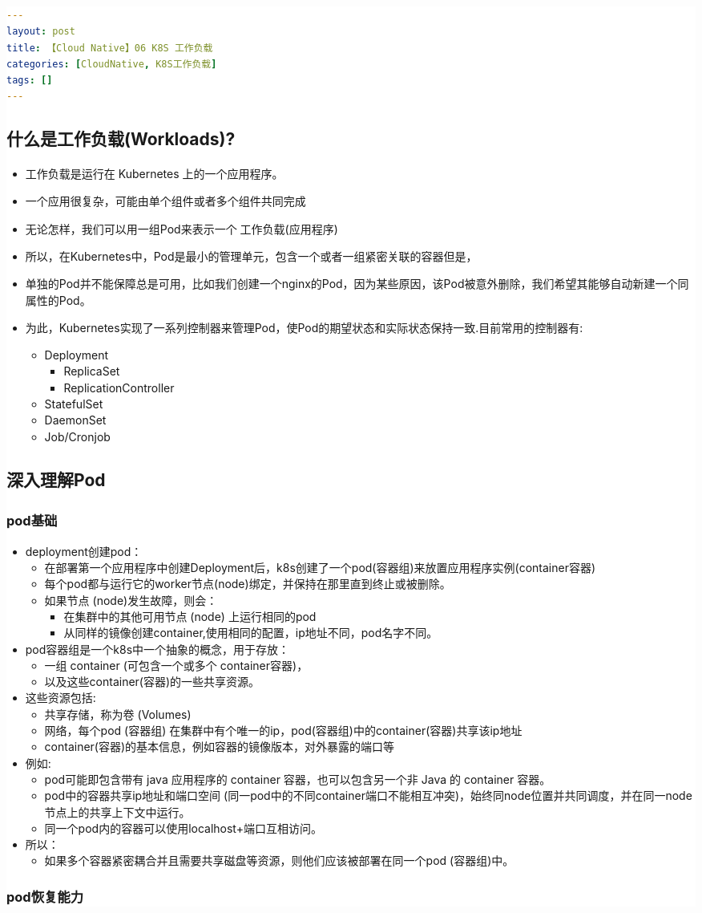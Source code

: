 ```yaml
---
layout: post
title: 【Cloud Native】06 K8S 工作负载
categories: [CloudNative, K8S工作负载]
tags: []
---
```


## 什么是工作负载(Workloads)?

- 工作负载是运行在 Kubernetes 上的一个应用程序。
- 一个应用很复杂，可能由单个组件或者多个组件共同完成
- 无论怎样，我们可以用一组Pod来表示一个 工作负载(应用程序)

- 所以，在Kubernetes中，Pod是最小的管理单元，包含一个或者一组紧密关联的容器但是，
- 单独的Pod并不能保障总是可用，比如我们创建一个nginx的Pod，因为某些原因，该Pod被意外删除，我们希望其能够自动新建一个同属性的Pod。
- 为此，Kubernetes实现了一系列控制器来管理Pod，使Pod的期望状态和实际状态保持一致.目前常用的控制器有:
  - Deployment
    - ReplicaSet
    - ReplicationController
  - StatefulSet
  - DaemonSet
  - Job/Cronjob

## 深入理解Pod

### pod基础

- deployment创建pod：
  - 在部署第一个应用程序中创建Deployment后，k8s创建了一个pod(容器组)来放置应用程序实例(container容器)
  - 每个pod都与运行它的worker节点(node)绑定，并保持在那里直到终止或被删除。
  - 如果节点 (node)发生故障，则会：
    - 在集群中的其他可用节点 (node) 上运行相同的pod
    - 从同样的镜像创建container,使用相同的配置，ip地址不同，pod名字不同。
- pod容器组是一个k8s中一个抽象的概念，用于存放：
  - 一组 container (可包含一个或多个 container容器)，
  - 以及这些container(容器)的一些共享资源。
- 这些资源包括:
  - 共享存储，称为卷 (Volumes)
  - 网络，每个pod (容器组) 在集群中有个唯一的ip，pod(容器组)中的container(容器)共享该ip地址
  - container(容器)的基本信息，例如容器的镜像版本，对外暴露的端口等
- 例如:
  - pod可能即包含带有 java 应用程序的 container 容器，也可以包含另一个非 Java 的 container 容器。
  - pod中的容器共享ip地址和端口空间 (同一pod中的不同container端口不能相互冲突)，始终同node位置并共同调度，并在同一node节点上的共享上下文中运行。
  - 同一个pod内的容器可以使用localhost+端口互相访问。
- 所以：
  - 如果多个容器紧密耦合并且需要共享磁盘等资源，则他们应该被部署在同一个pod (容器组)中。

### pod恢复能力
